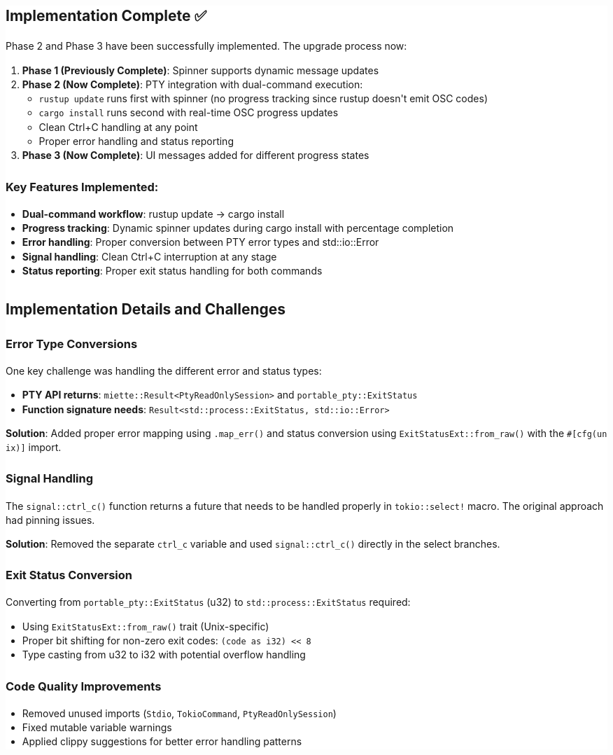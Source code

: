 ## Implementation Complete ✅

Phase 2 and Phase 3 have been successfully implemented. The upgrade process now:

1. **Phase 1 (Previously Complete)**: Spinner supports dynamic message updates
2. **Phase 2 (Now Complete)**: PTY integration with dual-command execution:
   - `rustup update` runs first with spinner (no progress tracking since rustup doesn't emit OSC
     codes)
   - `cargo install` runs second with real-time OSC progress updates
   - Clean Ctrl+C handling at any point
   - Proper error handling and status reporting
3. **Phase 3 (Now Complete)**: UI messages added for different progress states

### Key Features Implemented:

- **Dual-command workflow**: rustup update → cargo install
- **Progress tracking**: Dynamic spinner updates during cargo install with percentage completion
- **Error handling**: Proper conversion between PTY error types and std::io::Error
- **Signal handling**: Clean Ctrl+C interruption at any stage
- **Status reporting**: Proper exit status handling for both commands

## Implementation Details and Challenges

### Error Type Conversions

One key challenge was handling the different error and status types:

- **PTY API returns**: `miette::Result<PtyReadOnlySession>` and `portable_pty::ExitStatus`
- **Function signature needs**: `Result<std::process::ExitStatus, std::io::Error>`

**Solution**: Added proper error mapping using `.map_err()` and status conversion using
`ExitStatusExt::from_raw()` with the `#[cfg(unix)]` import.

### Signal Handling

The `signal::ctrl_c()` function returns a future that needs to be handled properly in
`tokio::select!` macro. The original approach had pinning issues.

**Solution**: Removed the separate `ctrl_c` variable and used `signal::ctrl_c()` directly in the
select branches.

### Exit Status Conversion

Converting from `portable_pty::ExitStatus` (u32) to `std::process::ExitStatus` required:

- Using `ExitStatusExt::from_raw()` trait (Unix-specific)
- Proper bit shifting for non-zero exit codes: `(code as i32) << 8`
- Type casting from u32 to i32 with potential overflow handling

### Code Quality Improvements

- Removed unused imports (`Stdio`, `TokioCommand`, `PtyReadOnlySession`)
- Fixed mutable variable warnings
- Applied clippy suggestions for better error handling patterns
